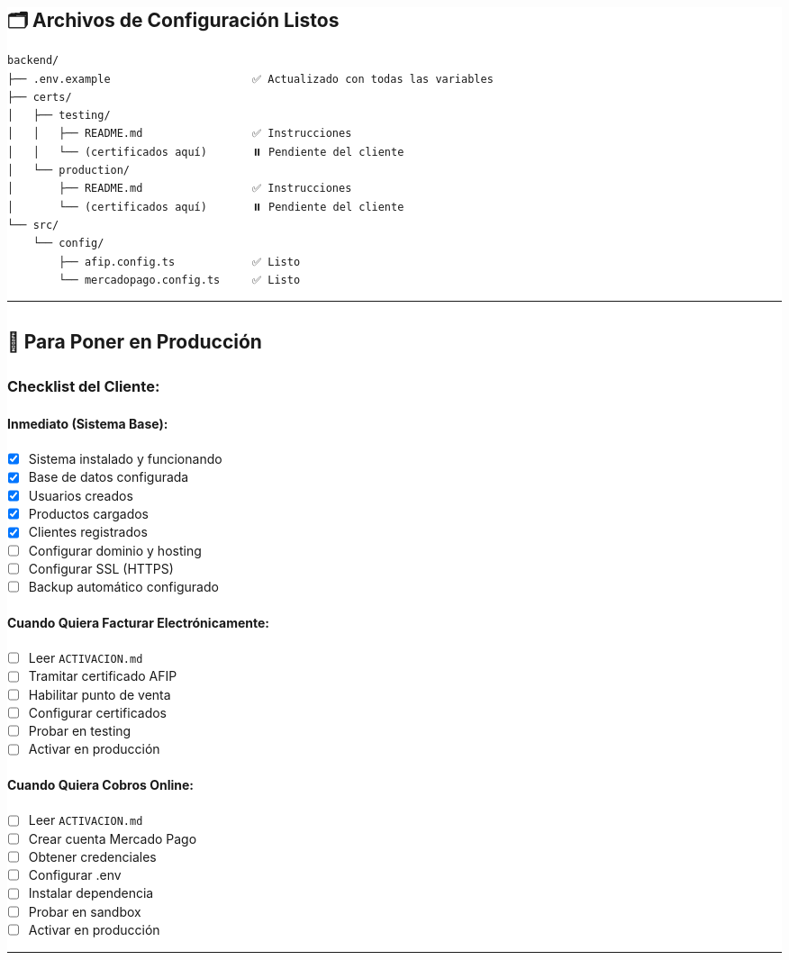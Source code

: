 ## 🗂️ Archivos de Configuración Listos

```
backend/
├── .env.example                      ✅ Actualizado con todas las variables
├── certs/
│   ├── testing/
│   │   ├── README.md                 ✅ Instrucciones
│   │   └── (certificados aquí)       ⏸️ Pendiente del cliente
│   └── production/
│       ├── README.md                 ✅ Instrucciones
│       └── (certificados aquí)       ⏸️ Pendiente del cliente
└── src/
    └── config/
        ├── afip.config.ts            ✅ Listo
        └── mercadopago.config.ts     ✅ Listo
```

---

## 🚀 Para Poner en Producción

### Checklist del Cliente:

#### Inmediato (Sistema Base):
- [x] Sistema instalado y funcionando
- [x] Base de datos configurada
- [x] Usuarios creados
- [x] Productos cargados
- [x] Clientes registrados
- [ ] Configurar dominio y hosting
- [ ] Configurar SSL (HTTPS)
- [ ] Backup automático configurado

#### Cuando Quiera Facturar Electrónicamente:
- [ ] Leer `ACTIVACION.md`
- [ ] Tramitar certificado AFIP
- [ ] Habilitar punto de venta
- [ ] Configurar certificados
- [ ] Probar en testing
- [ ] Activar en producción

#### Cuando Quiera Cobros Online:
- [ ] Leer `ACTIVACION.md`
- [ ] Crear cuenta Mercado Pago
- [ ] Obtener credenciales
- [ ] Configurar .env
- [ ] Instalar dependencia
- [ ] Probar en sandbox
- [ ] Activar en producción

---
